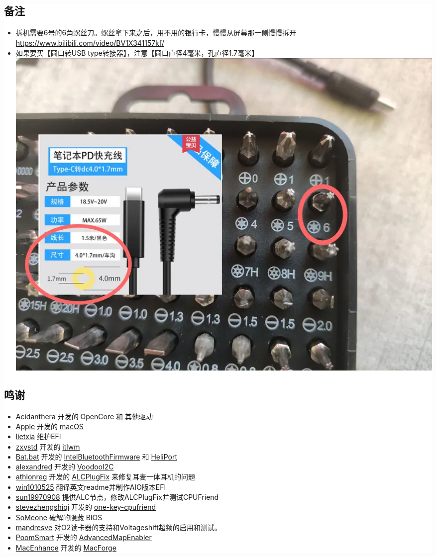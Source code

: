 

## 备注
* 拆机需要6号的6角螺丝刀。螺丝拿下来之后，用不用的银行卡，慢慢从屏幕那一侧慢慢拆开 https://www.bilibili.com/video/BV1X341157kf/  
* 如果要买【圆口转USB type转接器】，注意【圆口直径4毫米，孔直径1.7毫米】  
![IMG](img/pd+luosi.webp)

## 鸣谢
- [Acidanthera](https://github.com/acidanthera) 开发的 [OpenCore](https://github.com/acidanthera/OpenCorePkg) 和 [其他驱动](https://github.com/acidanthera)
- [Apple](https://www.apple.com) 开发的 [macOS](https://www.apple.com/macos)
- [lietxia](https://github.com/lietxia) 维护EFI
- [zxystd](https://github.com/zxystd) 开发的 [itlwm](https://github.com/OpenIntelWireless/itlwm)
- [Bat.bat](https://github.com/williambj1) 开发的 [IntelBluetoothFirmware](https://github.com/OpenIntelWireless/IntelBluetoothFirmware) 和 [HeliPort](https://github.com/OpenIntelWireless/HeliPort)
- [alexandred](https://github.com/alexandred) 开发的 [VoodooI2C](https://github.com/VoodooI2C/VoodooI2C)
- [athlonreg](https://github.com/athlonreg/) 开发的 [ALCPlugFix](https://github.com/athlonreg/AppleALC-ALCPlugFix) 来修复耳麦一体耳机的问题
- [win1010525](https://github.com/win1010525) 翻译英文readme并制作AIO版本EFI
- [sun19970908](https://github.com/sun19970908) 提供ALC节点，修改ALCPlugFix并测试CPUFriend
- [stevezhengshiqi](https://github.com/stevezhengshiqi) 开发的 [one-key-cpufriend](https://github.com/stevezhengshiqi/one-key-cpufriend)
- [SoMeone](https://user.qzone.qq.com/504674749/infocenter) 破解的隐藏 BIOS
- [mandresve](https://about.me/mandresve) 对O2读卡器的支持和Voltageshift超频的启用和测试。
- [PoomSmart](https://github.com/PoomSmart) 开发的 [AdvancedMapEnabler](https://github.com/PoomSmart/AdvancedMapEnabler)
- [MacEnhance](https://github.com/MacEnhance/) 开发的 [MacForge](https://github.com/MacEnhance/MacForge)